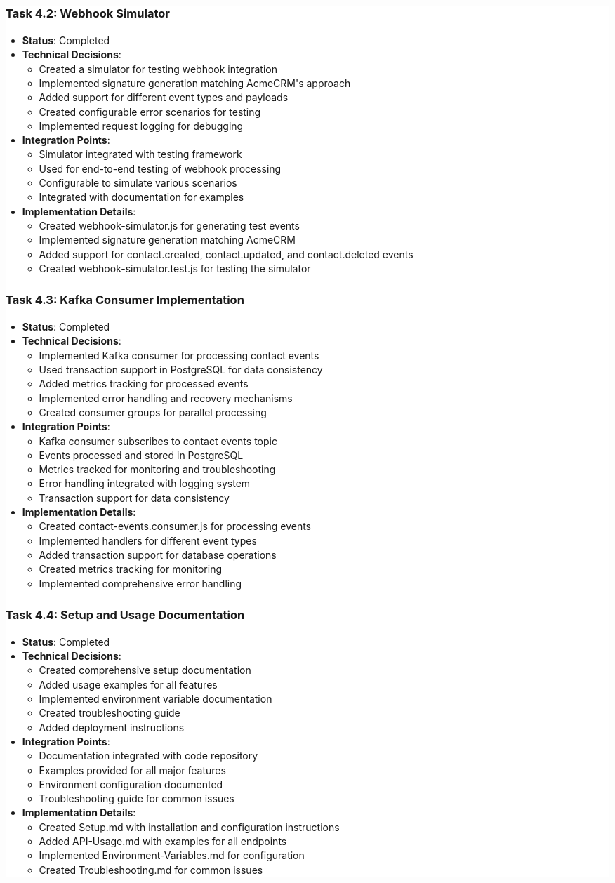 ### Task 4.2: Webhook Simulator
- **Status**: Completed
- **Technical Decisions**: 
  - Created a simulator for testing webhook integration
  - Implemented signature generation matching AcmeCRM's approach
  - Added support for different event types and payloads
  - Created configurable error scenarios for testing
  - Implemented request logging for debugging
- **Integration Points**:
  - Simulator integrated with testing framework
  - Used for end-to-end testing of webhook processing
  - Configurable to simulate various scenarios
  - Integrated with documentation for examples
- **Implementation Details**:
  - Created webhook-simulator.js for generating test events
  - Implemented signature generation matching AcmeCRM
  - Added support for contact.created, contact.updated, and contact.deleted events
  - Created webhook-simulator.test.js for testing the simulator

### Task 4.3: Kafka Consumer Implementation
- **Status**: Completed
- **Technical Decisions**: 
  - Implemented Kafka consumer for processing contact events
  - Used transaction support in PostgreSQL for data consistency
  - Added metrics tracking for processed events
  - Implemented error handling and recovery mechanisms
  - Created consumer groups for parallel processing
- **Integration Points**:
  - Kafka consumer subscribes to contact events topic
  - Events processed and stored in PostgreSQL
  - Metrics tracked for monitoring and troubleshooting
  - Error handling integrated with logging system
  - Transaction support for data consistency
- **Implementation Details**:
  - Created contact-events.consumer.js for processing events
  - Implemented handlers for different event types
  - Added transaction support for database operations
  - Created metrics tracking for monitoring
  - Implemented comprehensive error handling

### Task 4.4: Setup and Usage Documentation
- **Status**: Completed
- **Technical Decisions**: 
  - Created comprehensive setup documentation
  - Added usage examples for all features
  - Implemented environment variable documentation
  - Created troubleshooting guide
  - Added deployment instructions
- **Integration Points**:
  - Documentation integrated with code repository
  - Examples provided for all major features
  - Environment configuration documented
  - Troubleshooting guide for common issues
- **Implementation Details**:
  - Created Setup.md with installation and configuration instructions
  - Added API-Usage.md with examples for all endpoints
  - Implemented Environment-Variables.md for configuration
  - Created Troubleshooting.md for common issues
